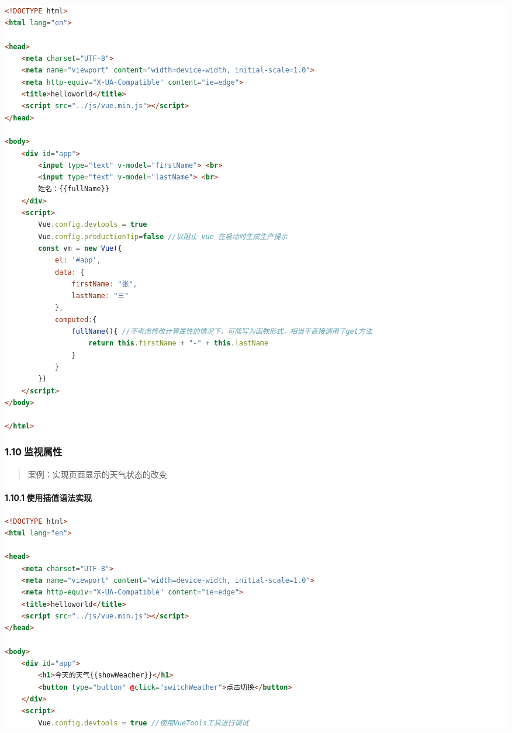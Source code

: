 ```html
<!DOCTYPE html>
<html lang="en">

<head>
    <meta charset="UTF-8">
    <meta name="viewport" content="width=device-width, initial-scale=1.0">
    <meta http-equiv="X-UA-Compatible" content="ie=edge">
    <title>helloworld</title>
    <script src="../js/vue.min.js"></script>
</head>

<body>
    <div id="app">
        <input type="text" v-model="firstName"> <br>
        <input type="text" v-model="lastName"> <br>
        姓名：{{fullName}}
    </div>
    <script>
        Vue.config.devtools = true
        Vue.config.productionTip=false //以阻止 vue 在启动时生成生产提示
        const vm = new Vue({
            el: '#app',
            data: {
                firstName: "张",
                lastName: "三"
            },
            computed:{
                fullName(){ //不考虑修改计算属性的情况下，可简写为函数形式，相当于直接调用了get方法
                    return this.firstName + "-" + this.lastName
                }
            }
        })
    </script>
</body>

</html>
```



### 1.10 监视属性

> 案例：实现页面显示的天气状态的改变

#### 1.10.1 使用插值语法实现

```html
<!DOCTYPE html>
<html lang="en">

<head>
    <meta charset="UTF-8">
    <meta name="viewport" content="width=device-width, initial-scale=1.0">
    <meta http-equiv="X-UA-Compatible" content="ie=edge">
    <title>helloworld</title>
    <script src="../js/vue.min.js"></script>
</head>

<body>
    <div id="app">
        <h1>今天的天气{{showWeacher}}</h1>
        <button type="button" @click="switchWeather">点击切换</button>
    </div>
    <script>
        Vue.config.devtools = true //使用VueTools工具进行调试
```